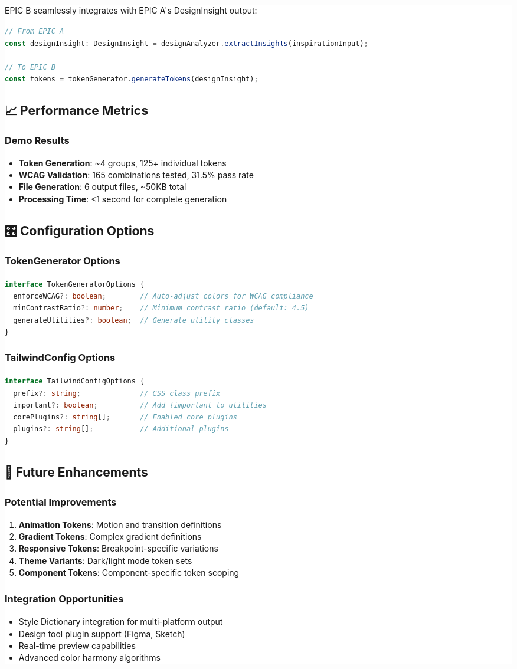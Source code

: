 EPIC B seamlessly integrates with EPIC A's DesignInsight output:

```typescript
// From EPIC A
const designInsight: DesignInsight = designAnalyzer.extractInsights(inspirationInput);

// To EPIC B
const tokens = tokenGenerator.generateTokens(designInsight);
```

## 📈 Performance Metrics

### Demo Results
- **Token Generation**: ~4 groups, 125+ individual tokens
- **WCAG Validation**: 165 combinations tested, 31.5% pass rate
- **File Generation**: 6 output files, ~50KB total
- **Processing Time**: <1 second for complete generation

## 🎛️ Configuration Options

### TokenGenerator Options
```typescript
interface TokenGeneratorOptions {
  enforceWCAG?: boolean;        // Auto-adjust colors for WCAG compliance
  minContrastRatio?: number;    // Minimum contrast ratio (default: 4.5)
  generateUtilities?: boolean;  // Generate utility classes
}
```

### TailwindConfig Options
```typescript
interface TailwindConfigOptions {
  prefix?: string;              // CSS class prefix
  important?: boolean;          // Add !important to utilities
  corePlugins?: string[];       // Enabled core plugins
  plugins?: string[];           // Additional plugins
}
```

## 🔮 Future Enhancements

### Potential Improvements
1. **Animation Tokens**: Motion and transition definitions
2. **Gradient Tokens**: Complex gradient definitions
3. **Responsive Tokens**: Breakpoint-specific variations
4. **Theme Variants**: Dark/light mode token sets
5. **Component Tokens**: Component-specific token scoping

### Integration Opportunities
- Style Dictionary integration for multi-platform output
- Design tool plugin support (Figma, Sketch)
- Real-time preview capabilities
- Advanced color harmony algorithms
